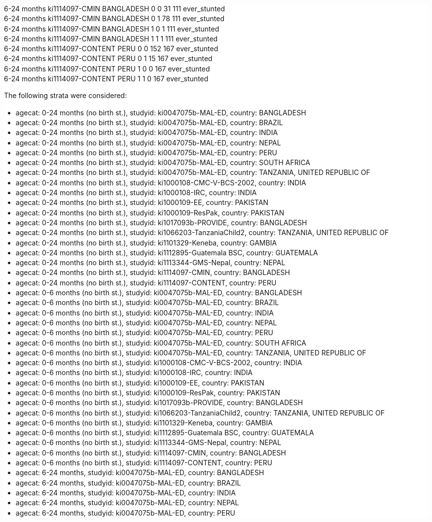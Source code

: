6-24 months                  ki1114097-CMIN             BANGLADESH                     0                       0       31    111  ever_stunted     
6-24 months                  ki1114097-CMIN             BANGLADESH                     0                       1       78    111  ever_stunted     
6-24 months                  ki1114097-CMIN             BANGLADESH                     1                       0        1    111  ever_stunted     
6-24 months                  ki1114097-CMIN             BANGLADESH                     1                       1        1    111  ever_stunted     
6-24 months                  ki1114097-CONTENT          PERU                           0                       0      152    167  ever_stunted     
6-24 months                  ki1114097-CONTENT          PERU                           0                       1       15    167  ever_stunted     
6-24 months                  ki1114097-CONTENT          PERU                           1                       0        0    167  ever_stunted     
6-24 months                  ki1114097-CONTENT          PERU                           1                       1        0    167  ever_stunted     


The following strata were considered:

* agecat: 0-24 months (no birth st.), studyid: ki0047075b-MAL-ED, country: BANGLADESH
* agecat: 0-24 months (no birth st.), studyid: ki0047075b-MAL-ED, country: BRAZIL
* agecat: 0-24 months (no birth st.), studyid: ki0047075b-MAL-ED, country: INDIA
* agecat: 0-24 months (no birth st.), studyid: ki0047075b-MAL-ED, country: NEPAL
* agecat: 0-24 months (no birth st.), studyid: ki0047075b-MAL-ED, country: PERU
* agecat: 0-24 months (no birth st.), studyid: ki0047075b-MAL-ED, country: SOUTH AFRICA
* agecat: 0-24 months (no birth st.), studyid: ki0047075b-MAL-ED, country: TANZANIA, UNITED REPUBLIC OF
* agecat: 0-24 months (no birth st.), studyid: ki1000108-CMC-V-BCS-2002, country: INDIA
* agecat: 0-24 months (no birth st.), studyid: ki1000108-IRC, country: INDIA
* agecat: 0-24 months (no birth st.), studyid: ki1000109-EE, country: PAKISTAN
* agecat: 0-24 months (no birth st.), studyid: ki1000109-ResPak, country: PAKISTAN
* agecat: 0-24 months (no birth st.), studyid: ki1017093b-PROVIDE, country: BANGLADESH
* agecat: 0-24 months (no birth st.), studyid: ki1066203-TanzaniaChild2, country: TANZANIA, UNITED REPUBLIC OF
* agecat: 0-24 months (no birth st.), studyid: ki1101329-Keneba, country: GAMBIA
* agecat: 0-24 months (no birth st.), studyid: ki1112895-Guatemala BSC, country: GUATEMALA
* agecat: 0-24 months (no birth st.), studyid: ki1113344-GMS-Nepal, country: NEPAL
* agecat: 0-24 months (no birth st.), studyid: ki1114097-CMIN, country: BANGLADESH
* agecat: 0-24 months (no birth st.), studyid: ki1114097-CONTENT, country: PERU
* agecat: 0-6 months (no birth st.), studyid: ki0047075b-MAL-ED, country: BANGLADESH
* agecat: 0-6 months (no birth st.), studyid: ki0047075b-MAL-ED, country: BRAZIL
* agecat: 0-6 months (no birth st.), studyid: ki0047075b-MAL-ED, country: INDIA
* agecat: 0-6 months (no birth st.), studyid: ki0047075b-MAL-ED, country: NEPAL
* agecat: 0-6 months (no birth st.), studyid: ki0047075b-MAL-ED, country: PERU
* agecat: 0-6 months (no birth st.), studyid: ki0047075b-MAL-ED, country: SOUTH AFRICA
* agecat: 0-6 months (no birth st.), studyid: ki0047075b-MAL-ED, country: TANZANIA, UNITED REPUBLIC OF
* agecat: 0-6 months (no birth st.), studyid: ki1000108-CMC-V-BCS-2002, country: INDIA
* agecat: 0-6 months (no birth st.), studyid: ki1000108-IRC, country: INDIA
* agecat: 0-6 months (no birth st.), studyid: ki1000109-EE, country: PAKISTAN
* agecat: 0-6 months (no birth st.), studyid: ki1000109-ResPak, country: PAKISTAN
* agecat: 0-6 months (no birth st.), studyid: ki1017093b-PROVIDE, country: BANGLADESH
* agecat: 0-6 months (no birth st.), studyid: ki1066203-TanzaniaChild2, country: TANZANIA, UNITED REPUBLIC OF
* agecat: 0-6 months (no birth st.), studyid: ki1101329-Keneba, country: GAMBIA
* agecat: 0-6 months (no birth st.), studyid: ki1112895-Guatemala BSC, country: GUATEMALA
* agecat: 0-6 months (no birth st.), studyid: ki1113344-GMS-Nepal, country: NEPAL
* agecat: 0-6 months (no birth st.), studyid: ki1114097-CMIN, country: BANGLADESH
* agecat: 0-6 months (no birth st.), studyid: ki1114097-CONTENT, country: PERU
* agecat: 6-24 months, studyid: ki0047075b-MAL-ED, country: BANGLADESH
* agecat: 6-24 months, studyid: ki0047075b-MAL-ED, country: BRAZIL
* agecat: 6-24 months, studyid: ki0047075b-MAL-ED, country: INDIA
* agecat: 6-24 months, studyid: ki0047075b-MAL-ED, country: NEPAL
* agecat: 6-24 months, studyid: ki0047075b-MAL-ED, country: PERU